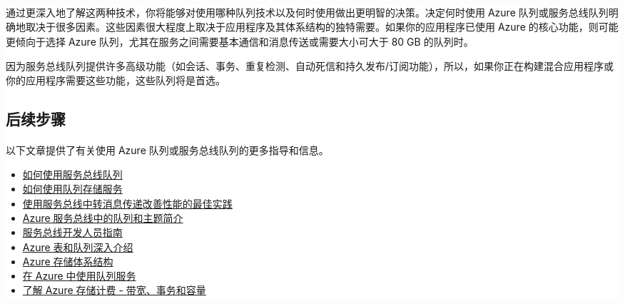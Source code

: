 通过更深入地了解这两种技术，你将能够对使用哪种队列技术以及何时使用做出更明智的决策。决定何时使用 Azure 队列或服务总线队列明确地取决于很多因素。这些因素很大程度上取决于应用程序及其体系结构的独特需要。如果你的应用程序已使用 Azure 的核心功能，则可能更倾向于选择 Azure 队列，尤其在服务之间需要基本通信和消息传送或需要大小可大于 80 GB 的队列时。

因为服务总线队列提供许多高级功能（如会话、事务、重复检测、自动死信和持久发布/订阅功能），所以，如果你正在构建混合应用程序或你的应用程序需要这些功能，这些队列将是首选。

## 后续步骤

以下文章提供了有关使用 Azure 队列或服务总线队列的更多指导和信息。

- [如何使用服务总线队列](/documentation/articles/service-bus-dotnet-how-to-use-queues/)
- [如何使用队列存储服务](/documentation/articles/storage-dotnet-how-to-use-queues/)
- [使用服务总线中转消息传递改善性能的最佳实践](/documentation/articles/service-bus-performance-improvements/)
- [Azure 服务总线中的队列和主题简介](http://www.code-magazine.com/article.aspx?quickid=1112041)
- [服务总线开发人员指南](http://www.cloudcasts.net/devguide/)
- [Azure 表和队列深入介绍](http://www.microsoftpdc.com/2009/SVC09)
- [Azure 存储体系结构](http://blogs.msdn.com/b/windowsazurestorage/archive/2011/11/20/windows-azure-storage-a-highly-available-cloud-storage-service-with-strong-consistency.aspx)
- [在 Azure 中使用队列服务](http://www.developerfusion.com/article/120197/using-the-queuing-service-in-windows-azure/)
- [了解 Azure 存储计费 - 带宽、事务和容量](http://blogs.msdn.com/b/windowsazurestorage/archive/2010/07/09/understanding-windows-azure-storage-billing-bandwidth-transactions-and-capacity.aspx)


[Azure 经典门户]: http://manage.windowsazure.cn
 

